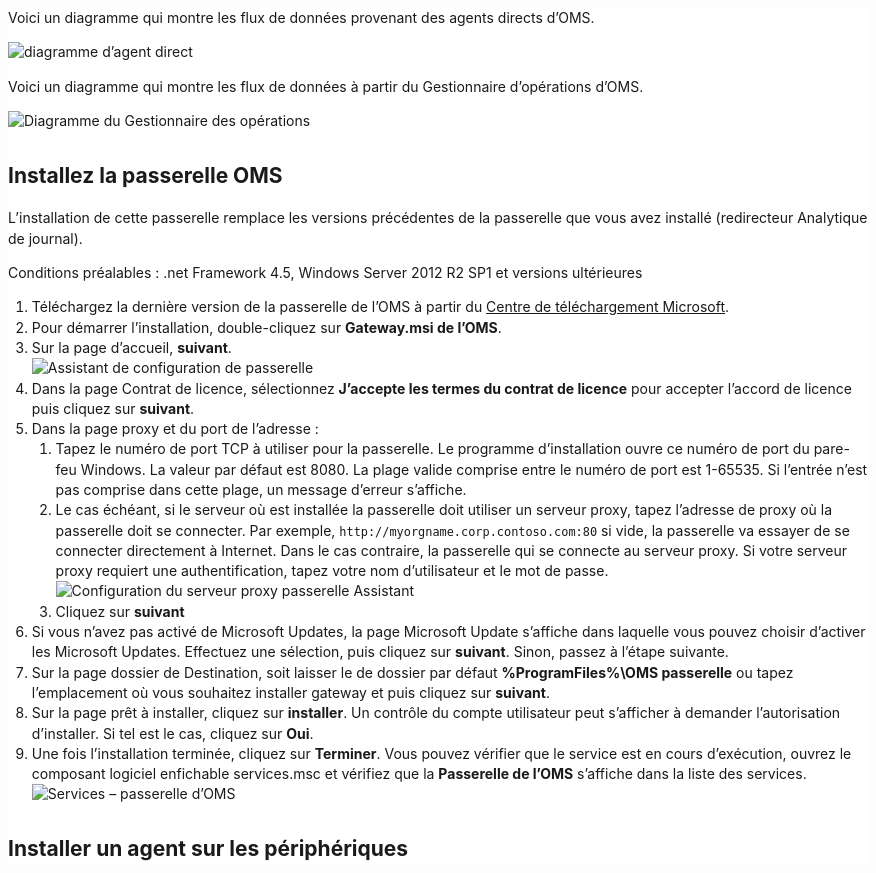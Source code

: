 Voici un diagramme qui montre les flux de données provenant des agents directs d’OMS.

![diagramme d’agent direct](./media/log-analytics-oms-gateway/direct-agent-diagram.png)

Voici un diagramme qui montre les flux de données à partir du Gestionnaire d’opérations d’OMS.

![Diagramme du Gestionnaire des opérations](./media/log-analytics-oms-gateway/scom-mgt-server.png)

## <a name="install-the-oms-gateway"></a>Installez la passerelle OMS

L’installation de cette passerelle remplace les versions précédentes de la passerelle que vous avez installé (redirecteur Analytique de journal).

Conditions préalables : .net Framework 4.5, Windows Server 2012 R2 SP1 et versions ultérieures

1. Téléchargez la dernière version de la passerelle de l’OMS à partir du [Centre de téléchargement Microsoft](http://download.microsoft.com/download/2/5/C/25CF992A-0347-4765-BD7D-D45D5B27F92C/OMS%20Gateway.msi).
2. Pour démarrer l’installation, double-cliquez sur **Gateway.msi de l’OMS**.
3. Sur la page d’accueil, **suivant**.  
    ![Assistant de configuration de passerelle](./media/log-analytics-oms-gateway/gateway-wizard01.png)
4. Dans la page Contrat de licence, sélectionnez **J’accepte les termes du contrat de licence** pour accepter l’accord de licence puis cliquez sur **suivant**.
5. Dans la page proxy et du port de l’adresse :
    1. Tapez le numéro de port TCP à utiliser pour la passerelle. Le programme d’installation ouvre ce numéro de port du pare-feu Windows. La valeur par défaut est 8080.
    La plage valide comprise entre le numéro de port est 1-65535. Si l’entrée n’est pas comprise dans cette plage, un message d’erreur s’affiche.
    2. Le cas échéant, si le serveur où est installée la passerelle doit utiliser un serveur proxy, tapez l’adresse de proxy où la passerelle doit se connecter. Par exemple, `http://myorgname.corp.contoso.com:80` si vide, la passerelle va essayer de se connecter directement à Internet. Dans le cas contraire, la passerelle qui se connecte au serveur proxy. Si votre serveur proxy requiert une authentification, tapez votre nom d’utilisateur et le mot de passe.
        ![Configuration du serveur proxy passerelle Assistant](./media/log-analytics-oms-gateway/gateway-wizard02.png)  
    3. Cliquez sur **suivant**
6. Si vous n’avez pas activé de Microsoft Updates, la page Microsoft Update s’affiche dans laquelle vous pouvez choisir d’activer les Microsoft Updates. Effectuez une sélection, puis cliquez sur **suivant**. Sinon, passez à l’étape suivante.
7. Sur la page dossier de Destination, soit laisser le de dossier par défaut **%ProgramFiles%\OMS passerelle** ou tapez l’emplacement où vous souhaitez installer gateway et puis cliquez sur **suivant**.
8. Sur la page prêt à installer, cliquez sur **installer**. Un contrôle du compte utilisateur peut s’afficher à demander l’autorisation d’installer. Si tel est le cas, cliquez sur **Oui**.
9. Une fois l’installation terminée, cliquez sur **Terminer**. Vous pouvez vérifier que le service est en cours d’exécution, ouvrez le composant logiciel enfichable services.msc et vérifiez que la **Passerelle de l’OMS** s’affiche dans la liste des services.  
    ![Services – passerelle d’OMS](./media/log-analytics-oms-gateway/gateway-service.png)

## <a name="install-an-agent-on-devices"></a>Installer un agent sur les périphériques

